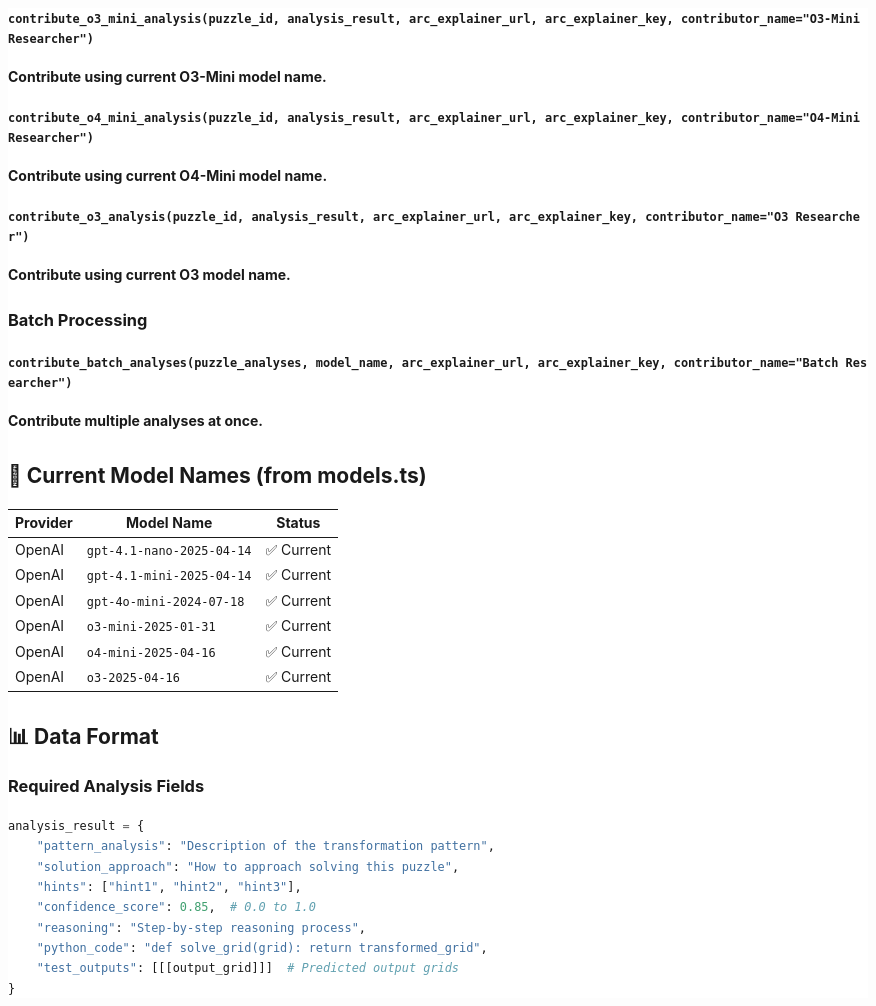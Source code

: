 #### `contribute_o3_mini_analysis(puzzle_id, analysis_result, arc_explainer_url, arc_explainer_key, contributor_name="O3-Mini Researcher")`
**Contribute using current O3-Mini model name.**

#### `contribute_o4_mini_analysis(puzzle_id, analysis_result, arc_explainer_url, arc_explainer_key, contributor_name="O4-Mini Researcher")`
**Contribute using current O4-Mini model name.**

#### `contribute_o3_analysis(puzzle_id, analysis_result, arc_explainer_url, arc_explainer_key, contributor_name="O3 Researcher")`
**Contribute using current O3 model name.**

### Batch Processing

#### `contribute_batch_analyses(puzzle_analyses, model_name, arc_explainer_url, arc_explainer_key, contributor_name="Batch Researcher")`
**Contribute multiple analyses at once.**

## 🔄 Current Model Names (from models.ts)

| Provider | Model Name | Status |
|----------|------------|--------|
| OpenAI | `gpt-4.1-nano-2025-04-14` | ✅ Current |
| OpenAI | `gpt-4.1-mini-2025-04-14` | ✅ Current |
| OpenAI | `gpt-4o-mini-2024-07-18` | ✅ Current |
| OpenAI | `o3-mini-2025-01-31` | ✅ Current |
| OpenAI | `o4-mini-2025-04-16` | ✅ Current |
| OpenAI | `o3-2025-04-16` | ✅ Current |

## 📊 Data Format

### Required Analysis Fields
```python
analysis_result = {
    "pattern_analysis": "Description of the transformation pattern",
    "solution_approach": "How to approach solving this puzzle",
    "hints": ["hint1", "hint2", "hint3"],
    "confidence_score": 0.85,  # 0.0 to 1.0
    "reasoning": "Step-by-step reasoning process",
    "python_code": "def solve_grid(grid): return transformed_grid",
    "test_outputs": [[[output_grid]]]  # Predicted output grids
}
```
